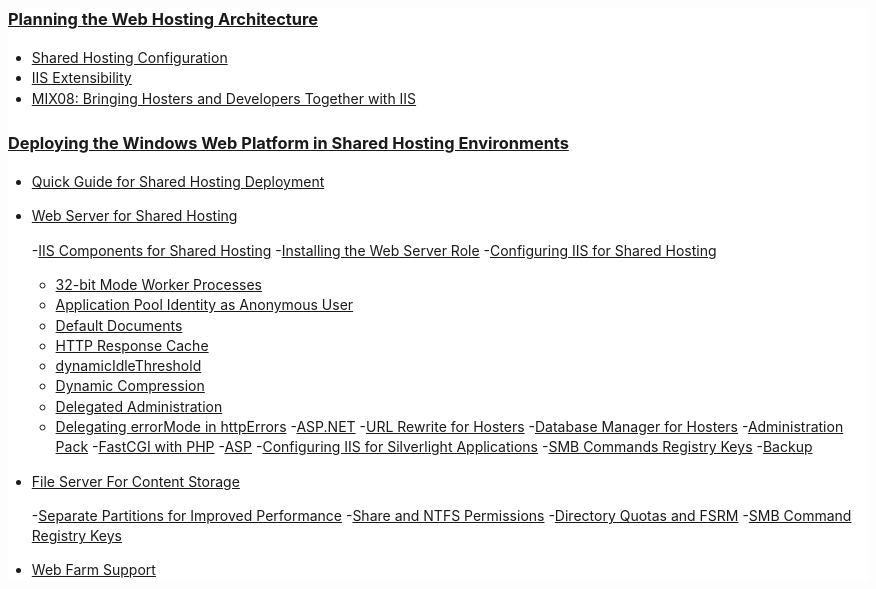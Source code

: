 <a id="plan"></a>

### [Planning the Web Hosting Architecture](../planning-the-web-hosting-architecture/index.md)

- [Shared Hosting Configuration](../planning-the-web-hosting-architecture/shared-hosting-configuration.md)
- [IIS Extensibility](../planning-the-web-hosting-architecture/iis-extensibility.md)
- [MIX08: Bringing Hosters and Developers Together with IIS](../using-shared-hosting-environments/mix08-bringing-hosters-and-developers-together-with-iis7.md)

<a id="deploying"></a>

### [Deploying the Windows Web Platform in Shared Hosting Environments](../configuring-servers-in-the-windows-web-platform/index.md)

- [Quick Guide for Shared Hosting Deployment](../configuring-servers-in-the-windows-web-platform/quick-guide-for-shared-hosting-deployment.md)
- [Web Server for Shared Hosting](../web-server-for-shared-hosting/index.md)

  -[IIS Components for Shared Hosting](../web-server-for-shared-hosting/iis-components-for-shared-hosting.md)
  -[Installing the Web Server Role](../web-server-for-shared-hosting/installing-the-web-server-role.md)
  -[Configuring IIS for Shared Hosting](../web-server-for-shared-hosting/index.md)

    - [32-bit Mode Worker Processes](../web-server-for-shared-hosting/32-bit-mode-worker-processes.md)
    - [Application Pool Identity as Anonymous User](../web-server-for-shared-hosting/application-pool-identity-as-anonymous-user.md)
    - [Default Documents](../web-server-for-shared-hosting/default-documents.md)
    - [HTTP Response Cache](../web-server-for-shared-hosting/http-response-cache.md)
    - [dynamicIdleThreshold](../web-server-for-shared-hosting/dynamicidlethreshold.md)
    - [Dynamic Compression](../web-server-for-shared-hosting/dynamic-compression.md)
    - [Delegated Administration](../web-server-for-shared-hosting/delegated-administration.md)
    - [Delegating errorMode in httpErrors](../web-server-for-shared-hosting/delegating-errormode-in-httperrors.md)
  -[ASP.NET](../web-server-for-shared-hosting/aspnet-20-35-shared-hosting-configuration.md)
  -[URL Rewrite for Hosters](../web-server-for-shared-hosting/url-rewrite-for-hosting-providers.md)
  -[Database Manager for Hosters](../web-server-for-shared-hosting/database-manager-for-hosters.md)
  -[Administration Pack](../web-server-for-shared-hosting/administration-pack.md)
  -[FastCGI with PHP](../web-server-for-shared-hosting/fastcgi-with-php.md)
  -[ASP](../web-server-for-shared-hosting/asp.md)
  -[Configuring IIS for Silverlight Applications](../web-server-for-shared-hosting/configuring-iis-for-silverlight-applications.md)
  -[SMB Commands Registry Keys](../web-server-for-shared-hosting/smb-commands-registry-keys_198.md)
  -[Backup](../web-server-for-shared-hosting/create-a-backup-with-appcmd.md)
- [File Server For Content Storage](../configuring-servers-in-the-windows-web-platform/index.md)

  -[Separate Partitions for Improved Performance](../configuring-servers-in-the-windows-web-platform/preparing-the-file-serve-deployment.md)
  -[Share and NTFS Permissions](../configuring-servers-in-the-windows-web-platform/configuring-share-and-ntfs-permissions.md)
  -[Directory Quotas and FSRM](../configuring-servers-in-the-windows-web-platform/enabling-directory-quotas.md)
  -[SMB Command Registry Keys](../configuring-servers-in-the-windows-web-platform/smb-commands-registry-keys_196.md)
- [Web Farm Support](../configuring-servers-in-the-windows-web-platform/index.md)
